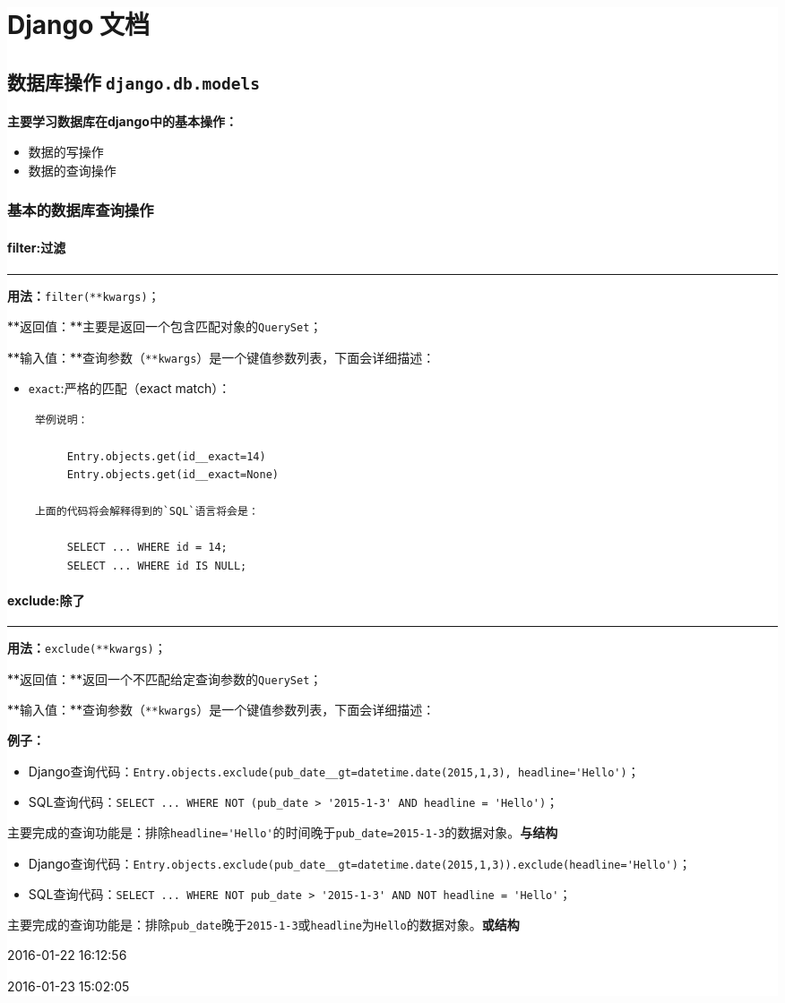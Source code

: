 # Django 文档 #

## 数据库操作 `django.db.models` ##

**主要学习数据库在django中的基本操作：**

- 数据的写操作
- 数据的查询操作

### 基本的数据库查询操作 ###

#### filter:过滤 ####
****
**用法：**`filter(**kwargs)`；

**返回值：**主要是返回一个包含匹配对象的`QuerySet`；

**输入值：**查询参数（`**kwargs`）是一个键值参数列表，下面会详细描述：

- `exact`:严格的匹配（exact match）：
          
       举例说明：

			Entry.objects.get(id__exact=14)
			Entry.objects.get(id__exact=None)

       上面的代码将会解释得到的`SQL`语言将会是：

			SELECT ... WHERE id = 14;
			SELECT ... WHERE id IS NULL;
			
#### exclude:除了 ####
****
**用法：**`exclude(**kwargs)`；

**返回值：**返回一个不匹配给定查询参数的`QuerySet`；

**输入值：**查询参数（`**kwargs`）是一个键值参数列表，下面会详细描述：

**例子：**

- Django查询代码：`Entry.objects.exclude(pub_date__gt=datetime.date(2015,1,3), headline='Hello')`；

- SQL查询代码：`SELECT ... WHERE NOT (pub_date > '2015-1-3' AND headline = 'Hello')`；

主要完成的查询功能是：排除`headline='Hello'`的时间晚于`pub_date=2015-1-3`的数据对象。**与结构**

- Django查询代码：`Entry.objects.exclude(pub_date__gt=datetime.date(2015,1,3)).exclude(headline='Hello')`；

- SQL查询代码：`SELECT ... WHERE NOT pub_date > '2015-1-3' AND NOT headline = 'Hello'`；

主要完成的查询功能是：排除`pub_date`晚于`2015-1-3`或`headline`为`Hello`的数据对象。**或结构**

2016-01-22 16:12:56 

2016-01-23 15:02:05 
